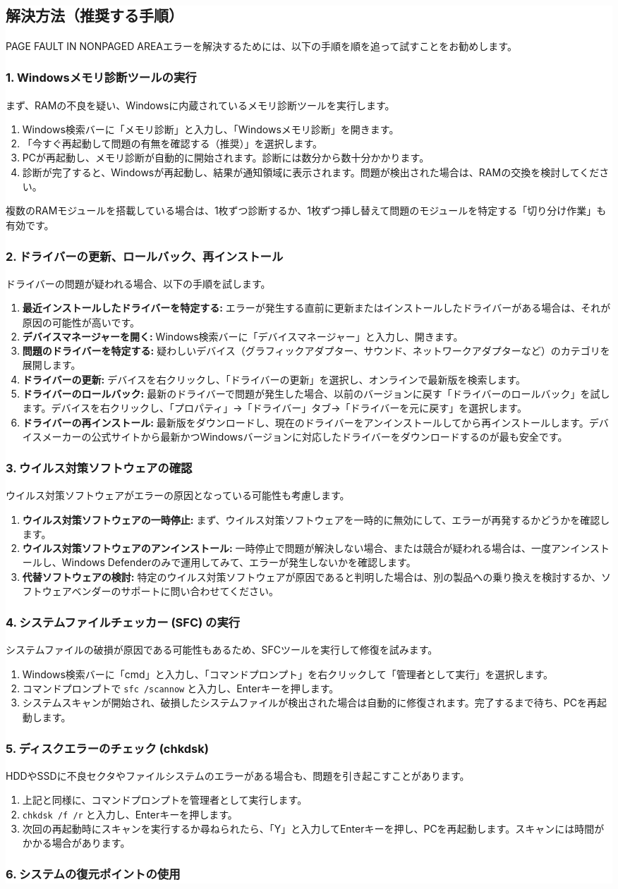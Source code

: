## 解決方法（推奨する手順）

PAGE FAULT IN NONPAGED AREAエラーを解決するためには、以下の手順を順を追って試すことをお勧めします。

### 1. Windowsメモリ診断ツールの実行

まず、RAMの不良を疑い、Windowsに内蔵されているメモリ診断ツールを実行します。

1.  Windows検索バーに「メモリ診断」と入力し、「Windowsメモリ診断」を開きます。
2.  「今すぐ再起動して問題の有無を確認する（推奨）」を選択します。
3.  PCが再起動し、メモリ診断が自動的に開始されます。診断には数分から数十分かかります。
4.  診断が完了すると、Windowsが再起動し、結果が通知領域に表示されます。問題が検出された場合は、RAMの交換を検討してください。

複数のRAMモジュールを搭載している場合は、1枚ずつ診断するか、1枚ずつ挿し替えて問題のモジュールを特定する「切り分け作業」も有効です。

### 2. ドライバーの更新、ロールバック、再インストール

ドライバーの問題が疑われる場合、以下の手順を試します。

1.  **最近インストールしたドライバーを特定する:** エラーが発生する直前に更新またはインストールしたドライバーがある場合は、それが原因の可能性が高いです。
2.  **デバイスマネージャーを開く:** Windows検索バーに「デバイスマネージャー」と入力し、開きます。
3.  **問題のドライバーを特定する:** 疑わしいデバイス（グラフィックアダプター、サウンド、ネットワークアダプターなど）のカテゴリを展開します。
4.  **ドライバーの更新:** デバイスを右クリックし、「ドライバーの更新」を選択し、オンラインで最新版を検索します。
5.  **ドライバーのロールバック:** 最新のドライバーで問題が発生した場合、以前のバージョンに戻す「ドライバーのロールバック」を試します。デバイスを右クリックし、「プロパティ」→「ドライバー」タブ→「ドライバーを元に戻す」を選択します。
6.  **ドライバーの再インストール:** 最新版をダウンロードし、現在のドライバーをアンインストールしてから再インストールします。デバイスメーカーの公式サイトから最新かつWindowsバージョンに対応したドライバーをダウンロードするのが最も安全です。

### 3. ウイルス対策ソフトウェアの確認

ウイルス対策ソフトウェアがエラーの原因となっている可能性も考慮します。

1.  **ウイルス対策ソフトウェアの一時停止:** まず、ウイルス対策ソフトウェアを一時的に無効にして、エラーが再発するかどうかを確認します。
2.  **ウイルス対策ソフトウェアのアンインストール:** 一時停止で問題が解決しない場合、または競合が疑われる場合は、一度アンインストールし、Windows Defenderのみで運用してみて、エラーが発生しないかを確認します。
3.  **代替ソフトウェアの検討:** 特定のウイルス対策ソフトウェアが原因であると判明した場合は、別の製品への乗り換えを検討するか、ソフトウェアベンダーのサポートに問い合わせてください。

### 4. システムファイルチェッカー (SFC) の実行

システムファイルの破損が原因である可能性もあるため、SFCツールを実行して修復を試みます。

1.  Windows検索バーに「cmd」と入力し、「コマンドプロンプト」を右クリックして「管理者として実行」を選択します。
2.  コマンドプロンプトで `sfc /scannow` と入力し、Enterキーを押します。
3.  システムスキャンが開始され、破損したシステムファイルが検出された場合は自動的に修復されます。完了するまで待ち、PCを再起動します。

### 5. ディスクエラーのチェック (chkdsk)

HDDやSSDに不良セクタやファイルシステムのエラーがある場合も、問題を引き起こすことがあります。

1.  上記と同様に、コマンドプロンプトを管理者として実行します。
2.  `chkdsk /f /r` と入力し、Enterキーを押します。
3.  次回の再起動時にスキャンを実行するか尋ねられたら、「Y」と入力してEnterキーを押し、PCを再起動します。スキャンには時間がかかる場合があります。

### 6. システムの復元ポイントの使用
